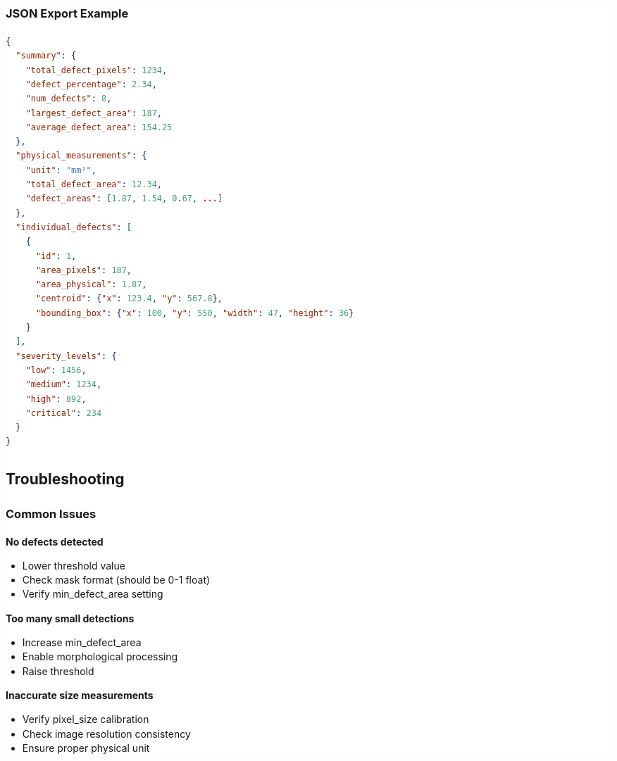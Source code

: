 ### JSON Export Example
```json
{
  "summary": {
    "total_defect_pixels": 1234,
    "defect_percentage": 2.34,
    "num_defects": 8,
    "largest_defect_area": 187,
    "average_defect_area": 154.25
  },
  "physical_measurements": {
    "unit": "mm²",
    "total_defect_area": 12.34,
    "defect_areas": [1.87, 1.54, 0.67, ...]
  },
  "individual_defects": [
    {
      "id": 1,
      "area_pixels": 187,
      "area_physical": 1.87,
      "centroid": {"x": 123.4, "y": 567.8},
      "bounding_box": {"x": 100, "y": 550, "width": 47, "height": 36}
    }
  ],
  "severity_levels": {
    "low": 1456,
    "medium": 1234,
    "high": 892,
    "critical": 234
  }
}
```

## Troubleshooting

### Common Issues

**No defects detected**
- Lower threshold value
- Check mask format (should be 0-1 float)
- Verify min_defect_area setting

**Too many small detections**
- Increase min_defect_area
- Enable morphological processing
- Raise threshold

**Inaccurate size measurements**
- Verify pixel_size calibration
- Check image resolution consistency
- Ensure proper physical unit
